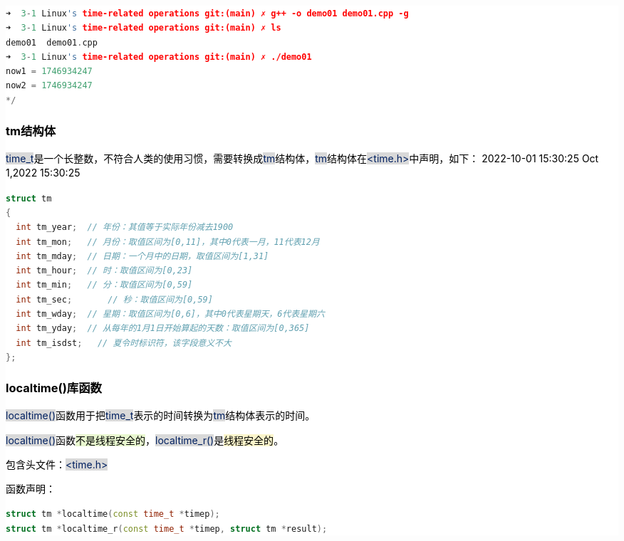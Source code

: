 ```cpp
➜  3-1 Linux's time-related operations git:(main) ✗ g++ -o demo01 demo01.cpp -g
➜  3-1 Linux's time-related operations git:(main) ✗ ls
demo01  demo01.cpp
➜  3-1 Linux's time-related operations git:(main) ✗ ./demo01                      
now1 = 1746934247
now2 = 1746934247
*/
```

### <font style="color:black;">tm结构体</font>
<font style="color:#002060;background-color:#d9d9d9;">time_t</font><font style="color:black;background-color:#FFFFFF;">是一个长整数，不符合人类的使用习惯，需要转换成</font><font style="color:#002060;background-color:#d9d9d9;">tm</font><font style="color:black;background-color:#FFFFFF;">结构体，</font><font style="color:#002060;background-color:#d9d9d9;">tm</font><font style="color:black;background-color:#FFFFFF;">结构体在</font><font style="color:#002060;background-color:#d9d9d9;"><time.h></font><font style="color:black;background-color:#FFFFFF;">中声明，如下：                 2022-10-01 15:30:25   Oct 1,2022 15:30:25</font>

```cpp
struct tm
{
  int tm_year;	// 年份：其值等于实际年份减去1900
  int tm_mon;	// 月份：取值区间为[0,11]，其中0代表一月，11代表12月
  int tm_mday;	// 日期：一个月中的日期，取值区间为[1,31]
  int tm_hour; 	// 时：取值区间为[0,23]
  int tm_min;	// 分：取值区间为[0,59]
  int tm_sec;     	// 秒：取值区间为[0,59]
  int tm_wday;	// 星期：取值区间为[0,6]，其中0代表星期天，6代表星期六
  int tm_yday;	// 从每年的1月1日开始算起的天数：取值区间为[0,365] 
  int tm_isdst;   // 夏令时标识符，该字段意义不大
};
```

### <font style="color:black;">localtime()库函数</font>
<font style="color:#002060;background-color:#d9d9d9;">localtime()</font><font style="color:black;background-color:#FFFFFF;">函数用于把</font><font style="color:#002060;background-color:#d9d9d9;">time_t</font><font style="color:black;background-color:#FFFFFF;">表示的时间转换为</font><font style="color:#002060;background-color:#d9d9d9;">tm</font><font style="color:black;background-color:#FFFFFF;">结构体表示的时间。</font>

<font style="color:#002060;background-color:#d9d9d9;">localtime()</font><font style="color:black;background-color:#FFFFFF;">函数</font><font style="color:black;background-color:#E8F7CF;">不是线程安全的</font><font style="color:black;background-color:#FFFFFF;">，</font><font style="color:#002060;background-color:#d9d9d9;">localtime_r()</font><font style="color:black;background-color:#FFFFFF;">是</font><font style="color:black;background-color:#FBF5CB;">线程安全的</font><font style="color:black;background-color:#FFFFFF;">。</font>

<font style="color:black;background-color:#FFFFFF;">包含头文件：</font><font style="color:#002060;background-color:#d9d9d9;"><time.h></font>

<font style="color:black;background-color:#FFFFFF;">函数声明：</font>

```cpp
struct tm *localtime(const time_t *timep);
struct tm *localtime_r(const time_t *timep, struct tm *result);
```
